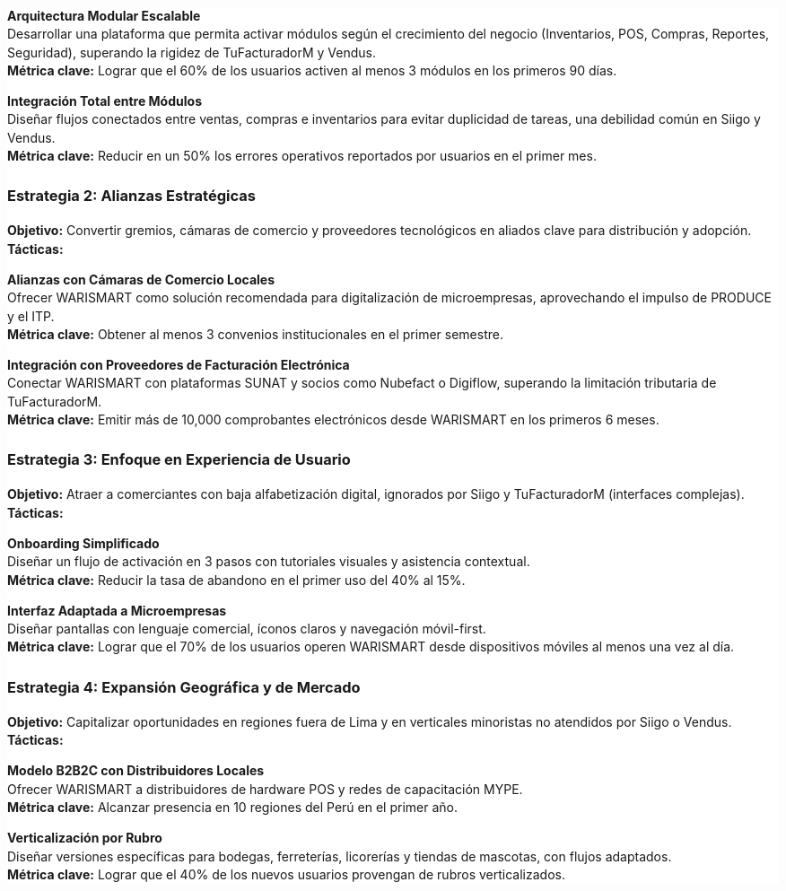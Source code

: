 **Arquitectura Modular Escalable**  
Desarrollar una plataforma que permita activar módulos según el crecimiento del negocio (Inventarios, POS, Compras, Reportes, Seguridad), superando la rigidez de TuFacturadorM y Vendus.  
**Métrica clave:** Lograr que el 60% de los usuarios activen al menos 3 módulos en los primeros 90 días.

**Integración Total entre Módulos**  
Diseñar flujos conectados entre ventas, compras e inventarios para evitar duplicidad de tareas, una debilidad común en Siigo y Vendus.  
**Métrica clave:** Reducir en un 50% los errores operativos reportados por usuarios en el primer mes.

### Estrategia 2: Alianzas Estratégicas
**Objetivo:** Convertir gremios, cámaras de comercio y proveedores tecnológicos en aliados clave para distribución y adopción.  
**Tácticas:**

**Alianzas con Cámaras de Comercio Locales**  
Ofrecer WARISMART como solución recomendada para digitalización de microempresas, aprovechando el impulso de PRODUCE y el ITP.  
**Métrica clave:** Obtener al menos 3 convenios institucionales en el primer semestre.

**Integración con Proveedores de Facturación Electrónica**  
Conectar WARISMART con plataformas SUNAT y socios como Nubefact o Digiflow, superando la limitación tributaria de TuFacturadorM.  
**Métrica clave:** Emitir más de 10,000 comprobantes electrónicos desde WARISMART en los primeros 6 meses.

### Estrategia 3: Enfoque en Experiencia de Usuario
**Objetivo:** Atraer a comerciantes con baja alfabetización digital, ignorados por Siigo y TuFacturadorM (interfaces complejas).  
**Tácticas:**

**Onboarding Simplificado**  
Diseñar un flujo de activación en 3 pasos con tutoriales visuales y asistencia contextual.  
**Métrica clave:** Reducir la tasa de abandono en el primer uso del 40% al 15%.

**Interfaz Adaptada a Microempresas**  
Diseñar pantallas con lenguaje comercial, íconos claros y navegación móvil-first.  
**Métrica clave:** Lograr que el 70% de los usuarios operen WARISMART desde dispositivos móviles al menos una vez al día.

### Estrategia 4: Expansión Geográfica y de Mercado
**Objetivo:** Capitalizar oportunidades en regiones fuera de Lima y en verticales minoristas no atendidos por Siigo o Vendus.  
**Tácticas:**

**Modelo B2B2C con Distribuidores Locales**  
Ofrecer WARISMART a distribuidores de hardware POS y redes de capacitación MYPE.  
**Métrica clave:** Alcanzar presencia en 10 regiones del Perú en el primer año.

**Verticalización por Rubro**  
Diseñar versiones específicas para bodegas, ferreterías, licorerías y tiendas de mascotas, con flujos adaptados.  
**Métrica clave:** Lograr que el 40% de los nuevos usuarios provengan de rubros verticalizados.
